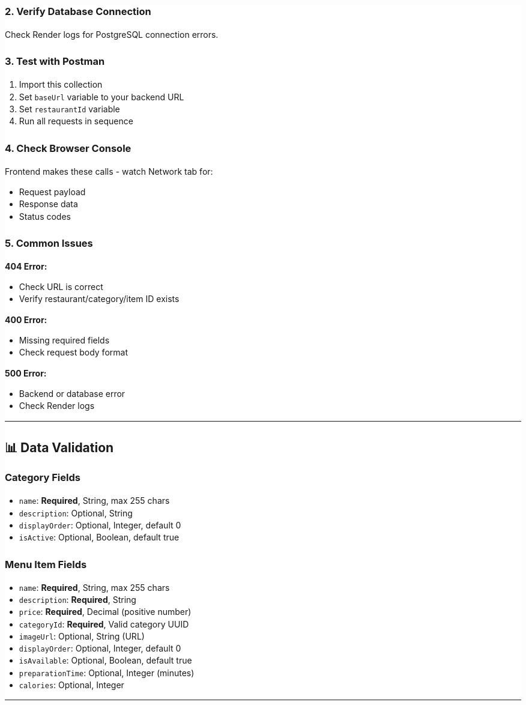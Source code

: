 ### **2. Verify Database Connection**
Check Render logs for PostgreSQL connection errors.

### **3. Test with Postman**
1. Import this collection
2. Set `baseUrl` variable to your backend URL
3. Set `restaurantId` variable
4. Run all requests in sequence

### **4. Check Browser Console**
Frontend makes these calls - watch Network tab for:
- Request payload
- Response data
- Status codes

### **5. Common Issues**

**404 Error:**
- Check URL is correct
- Verify restaurant/category/item ID exists

**400 Error:**
- Missing required fields
- Check request body format

**500 Error:**
- Backend or database error
- Check Render logs

---

## 📊 Data Validation

### **Category Fields**
- `name`: **Required**, String, max 255 chars
- `description`: Optional, String
- `displayOrder`: Optional, Integer, default 0
- `isActive`: Optional, Boolean, default true

### **Menu Item Fields**
- `name`: **Required**, String, max 255 chars
- `description`: **Required**, String
- `price`: **Required**, Decimal (positive number)
- `categoryId`: **Required**, Valid category UUID
- `imageUrl`: Optional, String (URL)
- `displayOrder`: Optional, Integer, default 0
- `isAvailable`: Optional, Boolean, default true
- `preparationTime`: Optional, Integer (minutes)
- `calories`: Optional, Integer

---